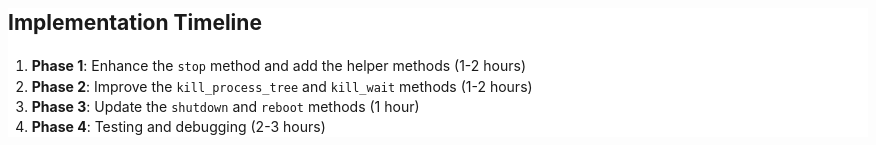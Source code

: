 ## Implementation Timeline

1. **Phase 1**: Enhance the `stop` method and add the helper methods (1-2 hours)
2. **Phase 2**: Improve the `kill_process_tree` and `kill_wait` methods (1-2 hours)
3. **Phase 3**: Update the `shutdown` and `reboot` methods (1 hour)
4. **Phase 4**: Testing and debugging (2-3 hours)